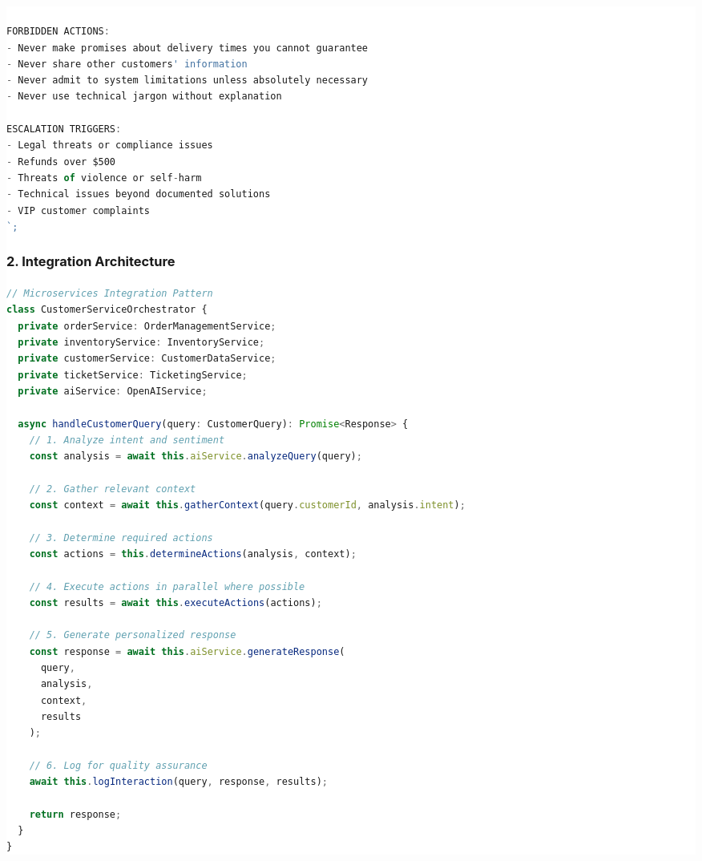 ```typescript

FORBIDDEN ACTIONS:
- Never make promises about delivery times you cannot guarantee
- Never share other customers' information
- Never admit to system limitations unless absolutely necessary
- Never use technical jargon without explanation

ESCALATION TRIGGERS:
- Legal threats or compliance issues
- Refunds over $500
- Threats of violence or self-harm
- Technical issues beyond documented solutions
- VIP customer complaints
`;
```

### 2. Integration Architecture

```typescript
// Microservices Integration Pattern
class CustomerServiceOrchestrator {
  private orderService: OrderManagementService;
  private inventoryService: InventoryService;
  private customerService: CustomerDataService;
  private ticketService: TicketingService;
  private aiService: OpenAIService;
  
  async handleCustomerQuery(query: CustomerQuery): Promise<Response> {
    // 1. Analyze intent and sentiment
    const analysis = await this.aiService.analyzeQuery(query);
    
    // 2. Gather relevant context
    const context = await this.gatherContext(query.customerId, analysis.intent);
    
    // 3. Determine required actions
    const actions = this.determineActions(analysis, context);
    
    // 4. Execute actions in parallel where possible
    const results = await this.executeActions(actions);
    
    // 5. Generate personalized response
    const response = await this.aiService.generateResponse(
      query,
      analysis,
      context,
      results
    );
    
    // 6. Log for quality assurance
    await this.logInteraction(query, response, results);
    
    return response;
  }
}
```
